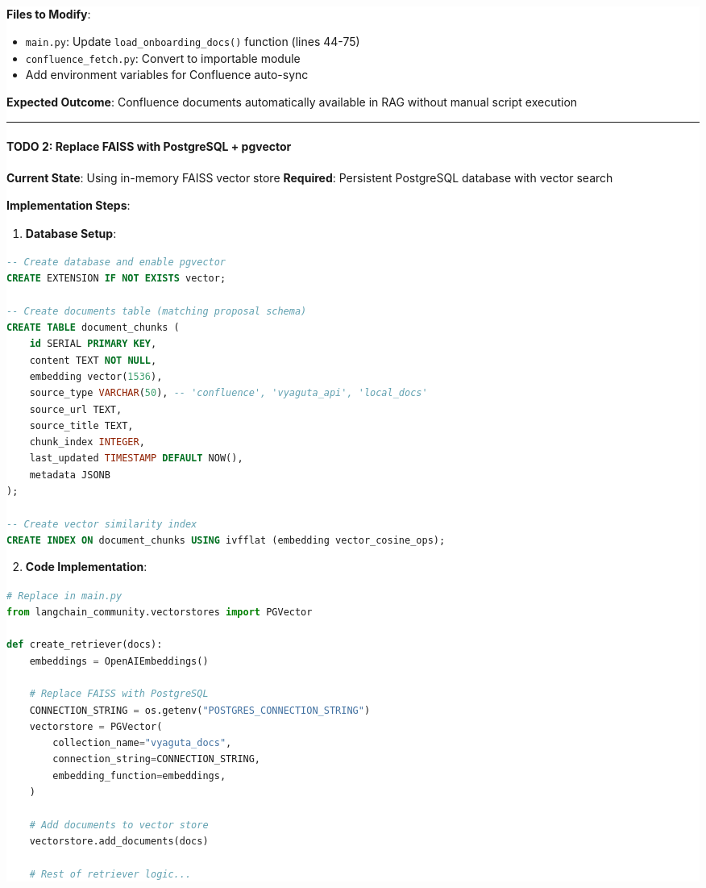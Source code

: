 **Files to Modify**:

- `main.py`: Update `load_onboarding_docs()` function (lines 44-75)
- `confluence_fetch.py`: Convert to importable module
- Add environment variables for Confluence auto-sync

**Expected Outcome**: Confluence documents automatically available in RAG without manual script execution

---

#### **TODO 2: Replace FAISS with PostgreSQL + pgvector**

**Current State**: Using in-memory FAISS vector store
**Required**: Persistent PostgreSQL database with vector search

**Implementation Steps**:

1. **Database Setup**:

```sql
-- Create database and enable pgvector
CREATE EXTENSION IF NOT EXISTS vector;

-- Create documents table (matching proposal schema)
CREATE TABLE document_chunks (
    id SERIAL PRIMARY KEY,
    content TEXT NOT NULL,
    embedding vector(1536),
    source_type VARCHAR(50), -- 'confluence', 'vyaguta_api', 'local_docs'
    source_url TEXT,
    source_title TEXT,
    chunk_index INTEGER,
    last_updated TIMESTAMP DEFAULT NOW(),
    metadata JSONB
);

-- Create vector similarity index
CREATE INDEX ON document_chunks USING ivfflat (embedding vector_cosine_ops);
```

2. **Code Implementation**:

```python
# Replace in main.py
from langchain_community.vectorstores import PGVector

def create_retriever(docs):
    embeddings = OpenAIEmbeddings()

    # Replace FAISS with PostgreSQL
    CONNECTION_STRING = os.getenv("POSTGRES_CONNECTION_STRING")
    vectorstore = PGVector(
        collection_name="vyaguta_docs",
        connection_string=CONNECTION_STRING,
        embedding_function=embeddings,
    )

    # Add documents to vector store
    vectorstore.add_documents(docs)

    # Rest of retriever logic...
```
